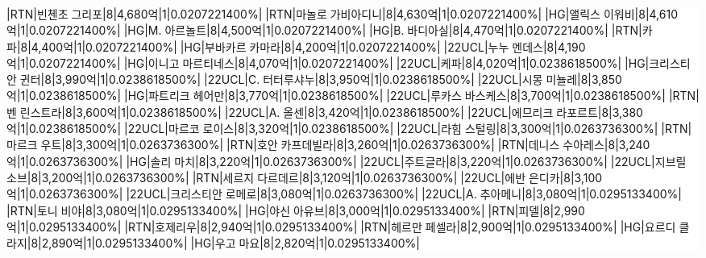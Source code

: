 |RTN|빈첸초 그리포|8|4,680억|1|0.0207221400%|
|RTN|마놀로 가비아디니|8|4,630억|1|0.0207221400%|
|HG|앨릭스 이워비|8|4,610억|1|0.0207221400%|
|HG|M. 아르놀트|8|4,500억|1|0.0207221400%|
|HG|B. 바디아실|8|4,470억|1|0.0207221400%|
|RTN|카파|8|4,400억|1|0.0207221400%|
|HG|부바카르 카마라|8|4,200억|1|0.0207221400%|
|22UCL|누누 멘데스|8|4,190억|1|0.0207221400%|
|HG|이니고 마르티네스|8|4,070억|1|0.0207221400%|
|22UCL|케파|8|4,020억|1|0.0238618500%|
|HG|크리스티안 귄터|8|3,990억|1|0.0238618500%|
|22UCL|C. 터터루샤누|8|3,950억|1|0.0238618500%|
|22UCL|시몽 미뇰레|8|3,850억|1|0.0238618500%|
|HG|파트리크 헤어만|8|3,770억|1|0.0238618500%|
|22UCL|루카스 바스케스|8|3,700억|1|0.0238618500%|
|RTN|벤 린스트라|8|3,600억|1|0.0238618500%|
|22UCL|A. 올센|8|3,420억|1|0.0238618500%|
|22UCL|에므리크 라포르트|8|3,380억|1|0.0238618500%|
|22UCL|마르코 로이스|8|3,320억|1|0.0238618500%|
|22UCL|라힘 스털링|8|3,300억|1|0.0263736300%|
|RTN|마르크 우트|8|3,300억|1|0.0263736300%|
|RTN|호안 카프데빌라|8|3,260억|1|0.0263736300%|
|RTN|데니스 수아레스|8|3,240억|1|0.0263736300%|
|HG|솔리 마치|8|3,220억|1|0.0263736300%|
|22UCL|주트글라|8|3,220억|1|0.0263736300%|
|22UCL|지브릴 소브|8|3,200억|1|0.0263736300%|
|RTN|세르지 다르데르|8|3,120억|1|0.0263736300%|
|22UCL|에반 은디카|8|3,100억|1|0.0263736300%|
|22UCL|크리스티안 로메로|8|3,080억|1|0.0263736300%|
|22UCL|A. 추아메니|8|3,080억|1|0.0295133400%|
|RTN|토니 비야|8|3,080억|1|0.0295133400%|
|HG|야신 아유브|8|3,000억|1|0.0295133400%|
|RTN|피델|8|2,990억|1|0.0295133400%|
|RTN|호제리우|8|2,940억|1|0.0295133400%|
|RTN|헤르만 페셀라|8|2,900억|1|0.0295133400%|
|HG|요르디 클라지|8|2,890억|1|0.0295133400%|
|HG|우고 마요|8|2,820억|1|0.0295133400%|